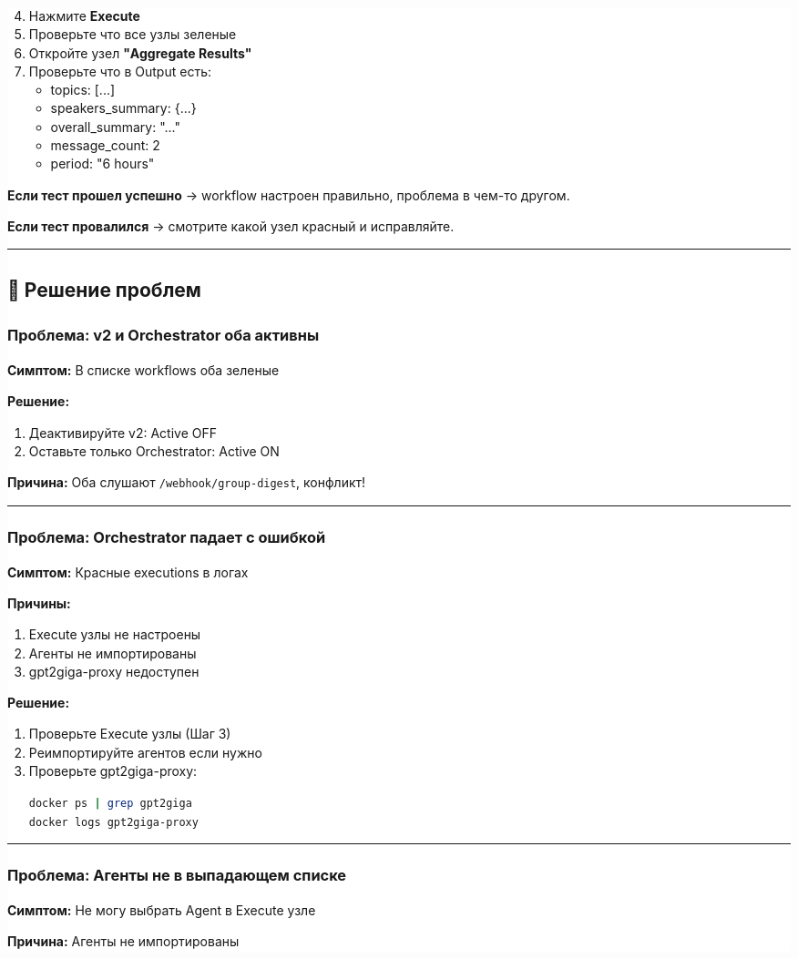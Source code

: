 4. Нажмите **Execute**
5. Проверьте что все узлы зеленые
6. Откройте узел **"Aggregate Results"**
7. Проверьте что в Output есть:
   - topics: [...]
   - speakers_summary: {...}
   - overall_summary: "..."
   - message_count: 2
   - period: "6 hours"

**Если тест прошел успешно** → workflow настроен правильно, проблема в чем-то другом.

**Если тест провалился** → смотрите какой узел красный и исправляйте.

---

## 🔧 Решение проблем

### Проблема: v2 и Orchestrator оба активны

**Симптом:** В списке workflows оба зеленые

**Решение:**
1. Деактивируйте v2: Active OFF
2. Оставьте только Orchestrator: Active ON

**Причина:** Оба слушают `/webhook/group-digest`, конфликт!

---

### Проблема: Orchestrator падает с ошибкой

**Симптом:** Красные executions в логах

**Причины:**
1. Execute узлы не настроены
2. Агенты не импортированы
3. gpt2giga-proxy недоступен

**Решение:**
1. Проверьте Execute узлы (Шаг 3)
2. Реимпортируйте агентов если нужно
3. Проверьте gpt2giga-proxy:
   ```bash
   docker ps | grep gpt2giga
   docker logs gpt2giga-proxy
   ```

---

### Проблема: Агенты не в выпадающем списке

**Симптом:** Не могу выбрать Agent в Execute узле

**Причина:** Агенты не импортированы
